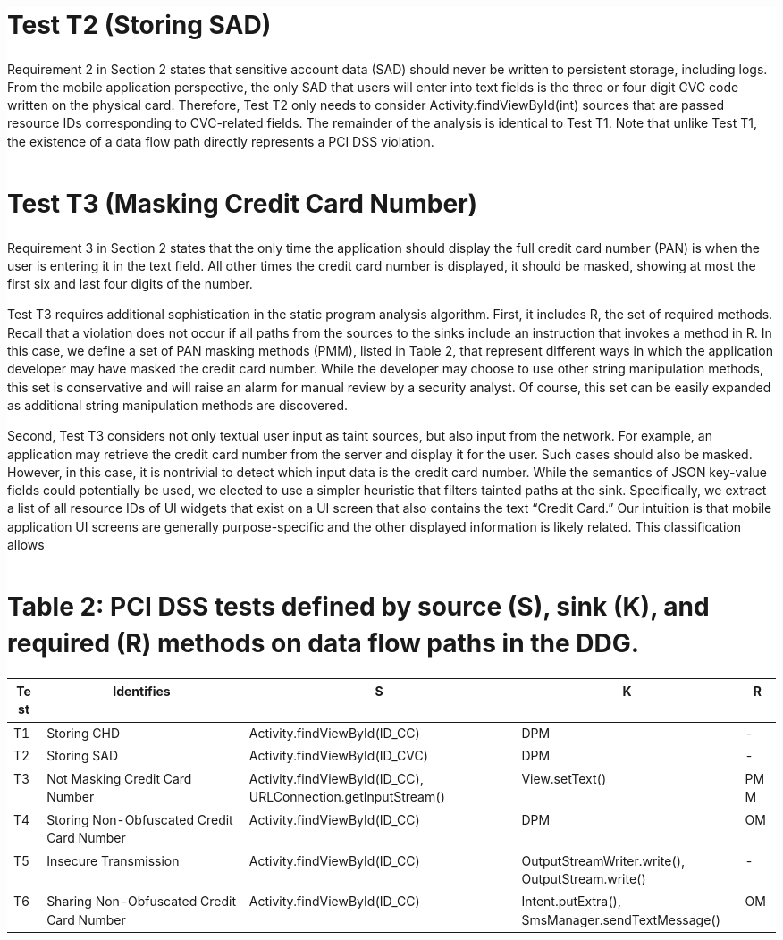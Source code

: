 # Test T2 (Storing SAD)

Requirement 2 in Section 2 states that sensitive account data (SAD) should never be written to persistent storage, including logs. From the mobile application perspective, the only SAD that users will enter into text fields is the three or four digit CVC code written on the physical card. Therefore, Test T2 only needs to consider Activity.findViewById(int) sources that are passed resource IDs corresponding to CVC-related fields. The remainder of the analysis is identical to Test T1. Note that unlike Test T1, the existence of a data flow path directly represents a PCI DSS violation.

# Test T3 (Masking Credit Card Number)

Requirement 3 in Section 2 states that the only time the application should display the full credit card number (PAN) is when the user is entering it in the text field. All other times the credit card number is displayed, it should be masked, showing at most the first six and last four digits of the number.

Test T3 requires additional sophistication in the static program analysis algorithm. First, it includes R, the set of required methods. Recall that a violation does not occur if all paths from the sources to the sinks include an instruction that invokes a method in R. In this case, we define a set of PAN masking methods (PMM), listed in Table 2, that represent different ways in which the application developer may have masked the credit card number. While the developer may choose to use other string manipulation methods, this set is conservative and will raise an alarm for manual review by a security analyst. Of course, this set can be easily expanded as additional string manipulation methods are discovered.

Second, Test T3 considers not only textual user input as taint sources, but also input from the network. For example, an application may retrieve the credit card number from the server and display it for the user. Such cases should also be masked. However, in this case, it is nontrivial to detect which input data is the credit card number. While the semantics of JSON key-value fields could potentially be used, we elected to use a simpler heuristic that filters tainted paths at the sink. Specifically, we extract a list of all resource IDs of UI widgets that exist on a UI screen that also contains the text “Credit Card.” Our intuition is that mobile application UI screens are generally purpose-specific and the other displayed information is likely related. This classification allows

# Table 2: PCI DSS tests defined by source (S), sink (K), and required (R) methods on data flow paths in the DDG.

|Test|Identifies|S|K|R|
|---|---|---|---|---|
|T1|Storing CHD|Activity.findViewById(ID_CC)|DPM|-|
|T2|Storing SAD|Activity.findViewById(ID_CVC)|DPM|-|
|T3|Not Masking Credit Card Number|Activity.findViewById(ID_CC), URLConnection.getInputStream()|View.setText()|PMM|
|T4|Storing Non-Obfuscated Credit Card Number|Activity.findViewById(ID_CC)|DPM|OM|
|T5|Insecure Transmission|Activity.findViewById(ID_CC)|OutputStreamWriter.write(), OutputStream.write()|-|
|T6|Sharing Non-Obfuscated Credit Card Number|Activity.findViewById(ID_CC)|Intent.putExtra(), SmsManager.sendTextMessage()|OM|
